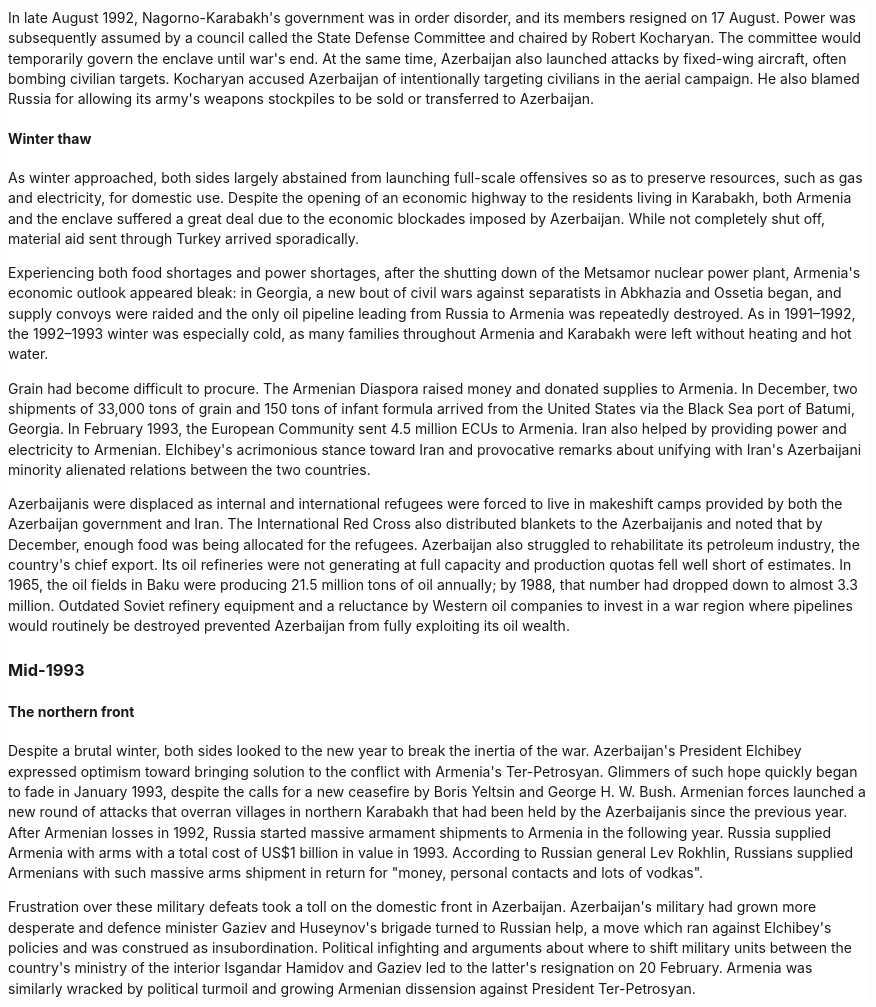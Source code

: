 In late August 1992, Nagorno-Karabakh's government was in order disorder, and its members resigned on 17 August. Power was subsequently assumed by a council called the State Defense Committee and chaired by Robert Kocharyan. The committee would temporarily govern the enclave until war's end. At the same time, Azerbaijan also launched attacks by fixed-wing aircraft, often bombing civilian targets. Kocharyan accused Azerbaijan of intentionally targeting civilians in the aerial campaign. He also blamed Russia for allowing its army's weapons stockpiles to be sold or transferred to Azerbaijan.

#### Winter thaw

As winter approached, both sides largely abstained from launching full-scale offensives so as to preserve resources, such as gas and electricity, for domestic use. Despite the opening of an economic highway to the residents living in Karabakh, both Armenia and the enclave suffered a great deal due to the economic blockades imposed by Azerbaijan. While not completely shut off, material aid sent through Turkey arrived sporadically.

Experiencing both food shortages and power shortages, after the shutting down of the Metsamor nuclear power plant, Armenia's economic outlook appeared bleak: in Georgia, a new bout of civil wars against separatists in Abkhazia and Ossetia began, and supply convoys were raided and the only oil pipeline leading from Russia to Armenia was repeatedly destroyed. As in 1991–1992, the 1992–1993 winter was especially cold, as many families throughout Armenia and Karabakh were left without heating and hot water.

Grain had become difficult to procure. The Armenian Diaspora raised money and donated supplies to Armenia. In December, two shipments of 33,000 tons of grain and 150 tons of infant formula arrived from the United States via the Black Sea port of Batumi, Georgia. In February 1993, the European Community sent 4.5 million ECUs to Armenia. Iran also helped by providing power and electricity to Armenian. Elchibey's acrimonious stance toward Iran and provocative remarks about unifying with Iran's Azerbaijani minority alienated relations between the two countries.

Azerbaijanis were displaced as internal and international refugees were forced to live in makeshift camps provided by both the Azerbaijan government and Iran. The International Red Cross also distributed blankets to the Azerbaijanis and noted that by December, enough food was being allocated for the refugees. Azerbaijan also struggled to rehabilitate its petroleum industry, the country's chief export. Its oil refineries were not generating at full capacity and production quotas fell well short of estimates. In 1965, the oil fields in Baku were producing 21.5 million tons of oil annually; by 1988, that number had dropped down to almost 3.3 million. Outdated Soviet refinery equipment and a reluctance by Western oil companies to invest in a war region where pipelines would routinely be destroyed prevented Azerbaijan from fully exploiting its oil wealth.

### Mid-1993

#### The northern front

Despite a brutal winter, both sides looked to the new year to break the inertia of the war. Azerbaijan's President Elchibey expressed optimism toward bringing solution to the conflict with Armenia's Ter-Petrosyan. Glimmers of such hope quickly began to fade in January 1993, despite the calls for a new ceasefire by Boris Yeltsin and George H. W. Bush. Armenian forces launched a new round of attacks that overran villages in northern Karabakh that had been held by the Azerbaijanis since the previous year. After Armenian losses in 1992, Russia started massive armament shipments to Armenia in the following year. Russia supplied Armenia with arms with a total cost of US$1 billion in value in 1993. According to Russian general Lev Rokhlin, Russians supplied Armenians with such massive arms shipment in return for "money, personal contacts and lots of vodkas".

Frustration over these military defeats took a toll on the domestic front in Azerbaijan. Azerbaijan's military had grown more desperate and defence minister Gaziev and Huseynov's brigade turned to Russian help, a move which ran against Elchibey's policies and was construed as insubordination. Political infighting and arguments about where to shift military units between the country's ministry of the interior Isgandar Hamidov and Gaziev led to the latter's resignation on 20 February. Armenia was similarly wracked by political turmoil and growing Armenian dissension against President Ter-Petrosyan.
